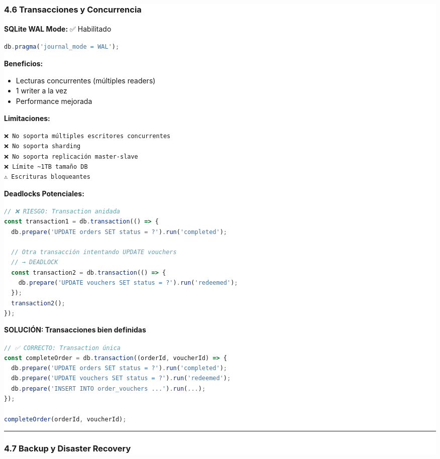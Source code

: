 
### 4.6 Transacciones y Concurrencia

**SQLite WAL Mode:** ✅ Habilitado

```javascript
db.pragma('journal_mode = WAL');
```

**Beneficios:**
- Lecturas concurrentes (múltiples readers)
- 1 writer a la vez
- Performance mejorada

**Limitaciones:**

```
❌ No soporta múltiples escritores concurrentes
❌ No soporta sharding
❌ No soporta replicación master-slave
❌ Límite ~1TB tamaño DB
⚠️ Escrituras bloqueantes
```

**Deadlocks Potenciales:**

```javascript
// ❌ RIESGO: Transaction anidada
const transaction1 = db.transaction(() => {
  db.prepare('UPDATE orders SET status = ?').run('completed');
  
  // Otra transacción intentando UPDATE vouchers
  // → DEADLOCK
  const transaction2 = db.transaction(() => {
    db.prepare('UPDATE vouchers SET status = ?').run('redeemed');
  });
  transaction2();
});
```

**SOLUCIÓN: Transacciones bien definidas**

```javascript
// ✅ CORRECTO: Transaction única
const completeOrder = db.transaction((orderId, voucherId) => {
  db.prepare('UPDATE orders SET status = ?').run('completed');
  db.prepare('UPDATE vouchers SET status = ?').run('redeemed');
  db.prepare('INSERT INTO order_vouchers ...').run(...);
});

completeOrder(orderId, voucherId);
```

---

### 4.7 Backup y Disaster Recovery
